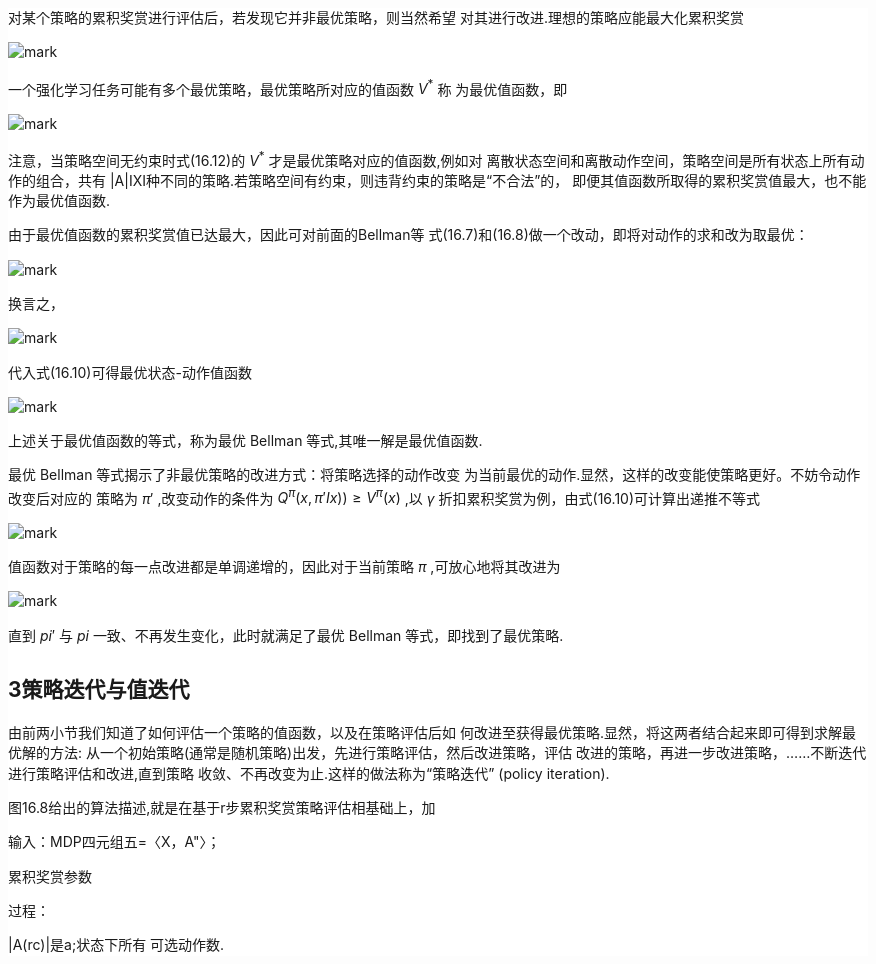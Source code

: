 对某个策略的累积奖赏进行评估后，若发现它并非最优策略，则当然希望 对其进行改进.理想的策略应能最大化累积奖赏

![mark](http://pacdb2bfr.bkt.clouddn.com/blog/image/180701/8f6AJJ5FC3.png?imageslim)


一个强化学习任务可能有多个最优策略，最优策略所对应的值函数 $V^*$ 称 为最优值函数，即

![mark](http://pacdb2bfr.bkt.clouddn.com/blog/image/180701/Fe7Bi9e6i1.png?imageslim)

注意，当策略空间无约束时式(16.12)的 $V^*$ 才是最优策略对应的值函数,例如对 离散状态空间和离散动作空间，策略空间是所有状态上所有动作的组合，共有 |A|IXI种不同的策略.若策略空间有约束，则违背约束的策略是“不合法”的， 即便其值函数所取得的累积奖赏值最大，也不能作为最优值函数.

由于最优值函数的累积奖赏值已达最大，因此可对前面的Bellman等 式(16.7)和(16.8)做一个改动，即将对动作的求和改为取最优：


![mark](http://pacdb2bfr.bkt.clouddn.com/blog/image/180702/JHlFgCgCH1.png?imageslim)


换言之，

![mark](http://pacdb2bfr.bkt.clouddn.com/blog/image/180702/CC7G3h2hI0.png?imageslim)


代入式(16.10)可得最优状态-动作值函数

![mark](http://pacdb2bfr.bkt.clouddn.com/blog/image/180702/DaLH8BHFme.png?imageslim)


上述关于最优值函数的等式，称为最优 Bellman 等式,其唯一解是最优值函数.

最优 Bellman 等式揭示了非最优策略的改进方式：将策略选择的动作改变 为当前最优的动作.显然，这样的改变能使策略更好。不妨令动作改变后对应的 策略为 $\pi'$ ,改变动作的条件为 $Q^{\pi}(x,\pi'Ix))\geq V^\pi (x)$ ,以 $\gamma$ 折扣累积奖赏为例，由式(16.10)可计算出递推不等式

![mark](http://pacdb2bfr.bkt.clouddn.com/blog/image/180702/deDA285EB2.png?imageslim)


值函数对于策略的每一点改进都是单调递增的，因此对于当前策略 $\pi$ ,可放心地将其改进为

![mark](http://pacdb2bfr.bkt.clouddn.com/blog/image/180702/h59IjCIdJd.png?imageslim)

直到 $pi'$ 与 $pi$ 一致、不再发生变化，此时就满足了最优 Bellman 等式，即找到了最优策略.




## 3策略迭代与值迭代

由前两小节我们知道了如何评估一个策略的值函数，以及在策略评估后如 何改进至获得最优策略.显然，将这两者结合起来即可得到求解最优解的方法: 从一个初始策略(通常是随机策略)出发，先进行策略评估，然后改进策略，评估 改进的策略，再进一步改进策略，……不断迭代进行策略评估和改进,直到策略 收敛、不再改变为止.这样的做法称为“策略迭代” (policy iteration).

图16.8给出的算法描述,就是在基于r步累积奖赏策略评估相基础上，加

输入：MDP四元组五=〈X，A"〉；

累积奖赏参数

过程：

|A(rc)|是a;状态下所有 可选动作数.
